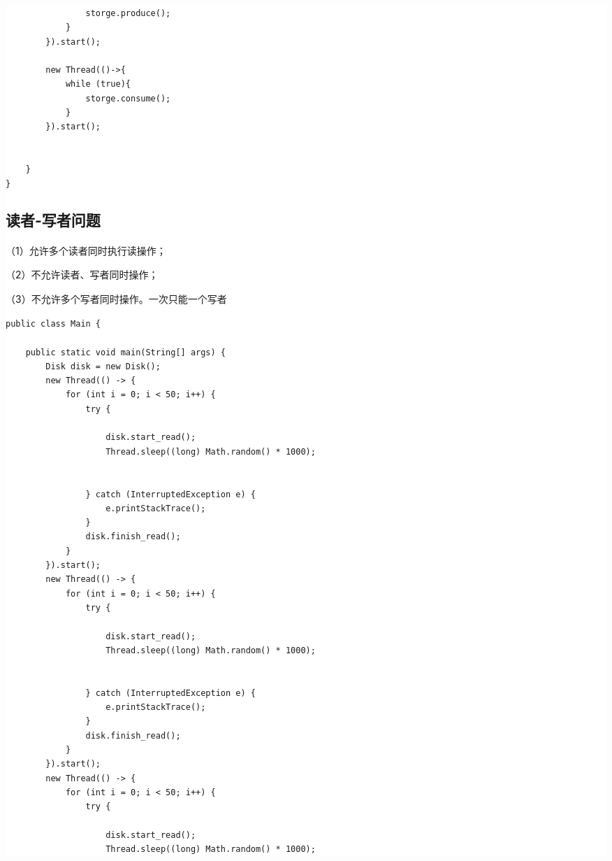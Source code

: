```
                storge.produce();
            }
        }).start();

        new Thread(()->{
            while (true){
                storge.consume();
            }
        }).start();
        

    }
}
```



## 读者-写者问题

（1）允许多个读者同时执行读操作；

（2）不允许读者、写者同时操作；

（3）不允许多个写者同时操作。一次只能一个写者  



```
public class Main {

    public static void main(String[] args) {
        Disk disk = new Disk();
        new Thread(() -> {
            for (int i = 0; i < 50; i++) {
                try {

                    disk.start_read();
                    Thread.sleep((long) Math.random() * 1000);


                } catch (InterruptedException e) {
                    e.printStackTrace();
                }
                disk.finish_read();
            }
        }).start();
        new Thread(() -> {
            for (int i = 0; i < 50; i++) {
                try {

                    disk.start_read();
                    Thread.sleep((long) Math.random() * 1000);


                } catch (InterruptedException e) {
                    e.printStackTrace();
                }
                disk.finish_read();
            }
        }).start();
        new Thread(() -> {
            for (int i = 0; i < 50; i++) {
                try {

                    disk.start_read();
                    Thread.sleep((long) Math.random() * 1000);
```
